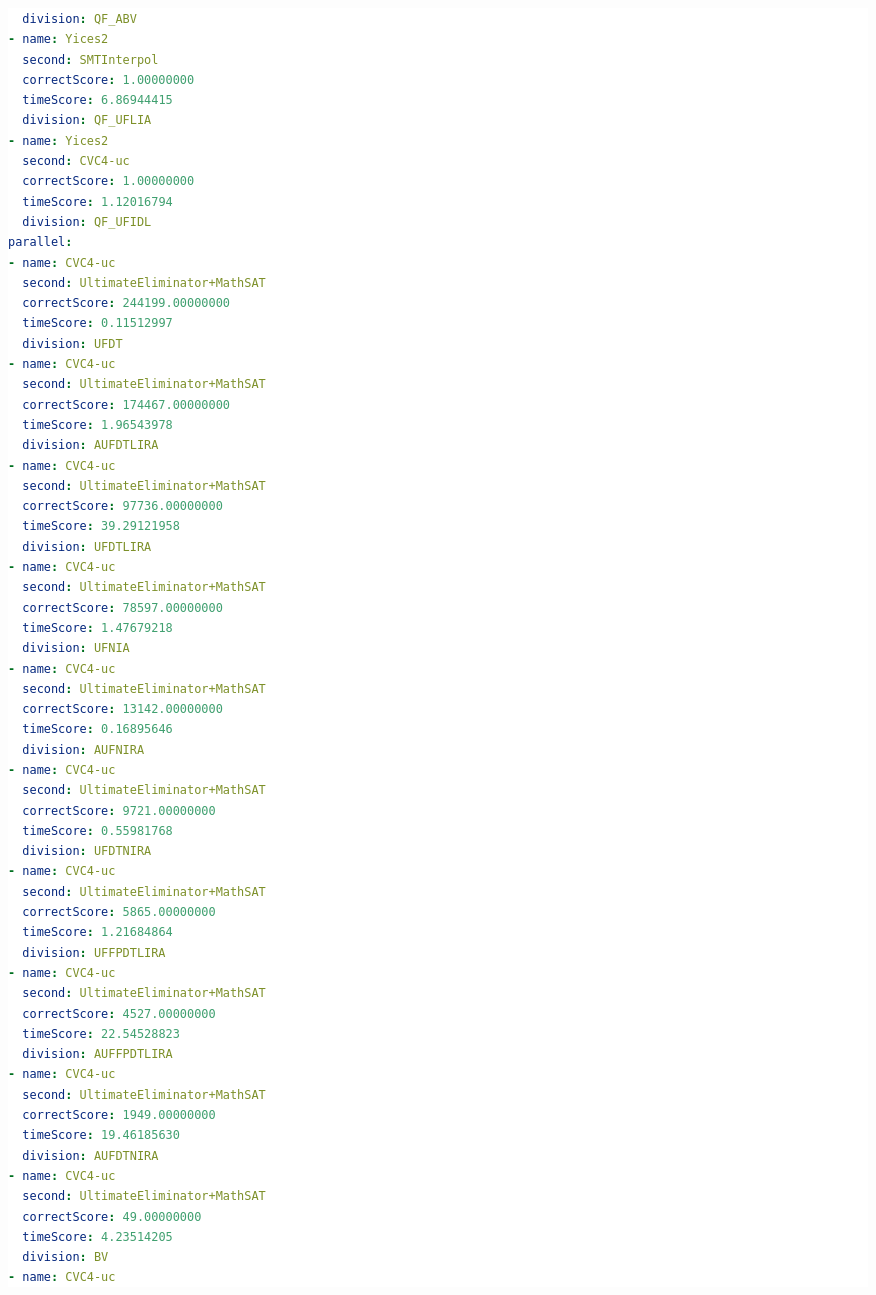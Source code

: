 ```yaml
  division: QF_ABV
- name: Yices2
  second: SMTInterpol
  correctScore: 1.00000000
  timeScore: 6.86944415
  division: QF_UFLIA
- name: Yices2
  second: CVC4-uc
  correctScore: 1.00000000
  timeScore: 1.12016794
  division: QF_UFIDL
parallel:
- name: CVC4-uc
  second: UltimateEliminator+MathSAT
  correctScore: 244199.00000000
  timeScore: 0.11512997
  division: UFDT
- name: CVC4-uc
  second: UltimateEliminator+MathSAT
  correctScore: 174467.00000000
  timeScore: 1.96543978
  division: AUFDTLIRA
- name: CVC4-uc
  second: UltimateEliminator+MathSAT
  correctScore: 97736.00000000
  timeScore: 39.29121958
  division: UFDTLIRA
- name: CVC4-uc
  second: UltimateEliminator+MathSAT
  correctScore: 78597.00000000
  timeScore: 1.47679218
  division: UFNIA
- name: CVC4-uc
  second: UltimateEliminator+MathSAT
  correctScore: 13142.00000000
  timeScore: 0.16895646
  division: AUFNIRA
- name: CVC4-uc
  second: UltimateEliminator+MathSAT
  correctScore: 9721.00000000
  timeScore: 0.55981768
  division: UFDTNIRA
- name: CVC4-uc
  second: UltimateEliminator+MathSAT
  correctScore: 5865.00000000
  timeScore: 1.21684864
  division: UFFPDTLIRA
- name: CVC4-uc
  second: UltimateEliminator+MathSAT
  correctScore: 4527.00000000
  timeScore: 22.54528823
  division: AUFFPDTLIRA
- name: CVC4-uc
  second: UltimateEliminator+MathSAT
  correctScore: 1949.00000000
  timeScore: 19.46185630
  division: AUFDTNIRA
- name: CVC4-uc
  second: UltimateEliminator+MathSAT
  correctScore: 49.00000000
  timeScore: 4.23514205
  division: BV
- name: CVC4-uc
```